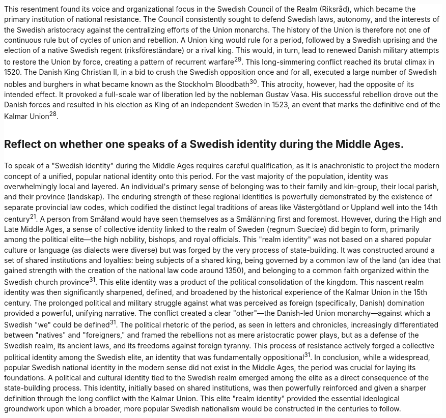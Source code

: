 This resentment found its voice and organizational focus in the Swedish Council of the Realm (Riksråd), which became the primary institution of national resistance. The Council consistently sought to defend Swedish laws, autonomy, and the interests of the Swedish aristocracy against the centralizing efforts of the Union monarchs. The history of the Union is therefore not one of continuous rule but of cycles of union and rebellion. A Union king would rule for a period, followed by a Swedish uprising and the election of a native Swedish regent (riksföreståndare) or a rival king. This would, in turn, lead to renewed Danish military attempts to restore the Union by force, creating a pattern of recurrent warfare<sup>29</sup>.
This long-simmering conflict reached its brutal climax in 1520. The Danish King Christian II, in a bid to crush the Swedish opposition once and for all, executed a large number of Swedish nobles and burghers in what became known as the Stockholm Bloodbath<sup>30</sup>. This atrocity, however, had the opposite of its intended effect. It provoked a full-scale war of liberation led by the nobleman Gustav Vasa. His successful rebellion drove out the Danish forces and resulted in his election as King of an independent Sweden in 1523, an event that marks the definitive end of the Kalmar Union<sup>28</sup>.

## Reflect on whether one speaks of a Swedish identity during the Middle Ages.

To speak of a "Swedish identity" during the Middle Ages requires careful qualification, as it is anachronistic to project the modern concept of a unified, popular national identity onto this period. For the vast majority of the population, identity was overwhelmingly local and layered. An individual's primary sense of belonging was to their family and kin-group, their local parish, and their province (landskap). The enduring strength of these regional identities is powerfully demonstrated by the existence of separate provincial law codes, which codified the distinct legal traditions of areas like Västergötland or Uppland well into the 14th century<sup>21</sup>. A person from Småland would have seen themselves as a Smålänning first and foremost.
However, during the High and Late Middle Ages, a sense of collective identity linked to the realm of Sweden (regnum Sueciae) did begin to form, primarily among the political elite—the high nobility, bishops, and royal officials. This "realm identity" was not based on a shared popular culture or language (as dialects were diverse) but was forged by the very process of state-building. It was constructed around a set of shared institutions and loyalties: being subjects of a shared king, being governed by a common law of the land (an idea that gained strength with the creation of the national law code around 1350), and belonging to a common faith organized within the Swedish church province<sup>31</sup>. This elite identity was a product of the political consolidation of the kingdom.
This nascent realm identity was then significantly sharpened, defined, and broadened by the historical experience of the Kalmar Union in the 15th century. The prolonged political and military struggle against what was perceived as foreign (specifically, Danish) domination provided a powerful, unifying narrative. The conflict created a clear "other"—the Danish-led Union monarchy—against which a Swedish "we" could be defined<sup>31</sup>. The political rhetoric of the period, as seen in letters and chronicles, increasingly differentiated between "natives" and "foreigners," and framed the rebellions not as mere aristocratic power plays, but as a defense of the Swedish realm, its ancient laws, and its freedoms against foreign tyranny. This process of resistance actively forged a collective political identity among the Swedish elite, an identity that was fundamentally oppositional<sup>31</sup>.
In conclusion, while a widespread, popular Swedish national identity in the modern sense did not exist in the Middle Ages, the period was crucial for laying its foundations. A political and cultural identity tied to the Swedish realm emerged among the elite as a direct consequence of the state-building process. This identity, initially based on shared institutions, was then powerfully reinforced and given a sharper definition through the long conflict with the Kalmar Union. This elite "realm identity" provided the essential ideological groundwork upon which a broader, more popular Swedish nationalism would be constructed in the centuries to follow.
